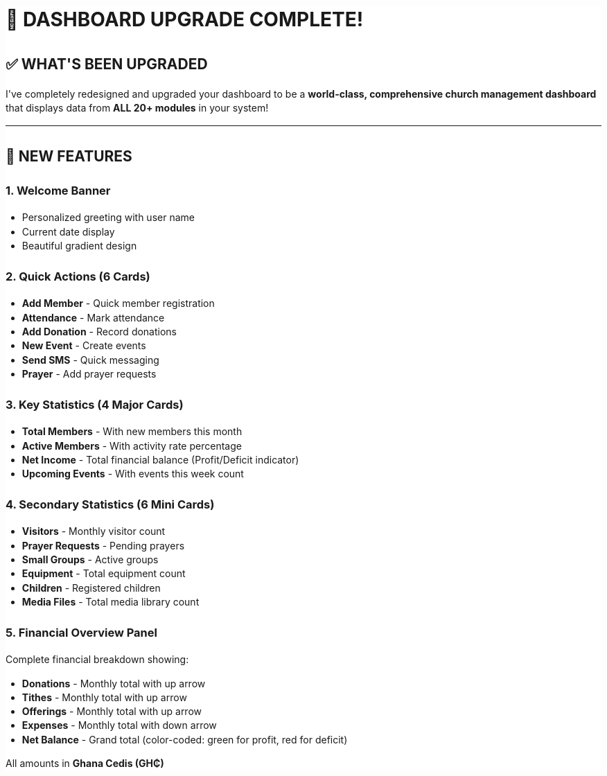 # 🎉 DASHBOARD UPGRADE COMPLETE!

## ✅ WHAT'S BEEN UPGRADED

I've completely redesigned and upgraded your dashboard to be a **world-class, comprehensive church management dashboard** that displays data from **ALL 20+ modules** in your system!

---

## 🚀 NEW FEATURES

### 1. Welcome Banner
- Personalized greeting with user name
- Current date display
- Beautiful gradient design

### 2. Quick Actions (6 Cards)
- **Add Member** - Quick member registration
- **Attendance** - Mark attendance
- **Add Donation** - Record donations
- **New Event** - Create events
- **Send SMS** - Quick messaging
- **Prayer** - Add prayer requests

### 3. Key Statistics (4 Major Cards)
- **Total Members** - With new members this month
- **Active Members** - With activity rate percentage
- **Net Income** - Total financial balance (Profit/Deficit indicator)
- **Upcoming Events** - With events this week count

### 4. Secondary Statistics (6 Mini Cards)
- **Visitors** - Monthly visitor count
- **Prayer Requests** - Pending prayers
- **Small Groups** - Active groups
- **Equipment** - Total equipment count
- **Children** - Registered children
- **Media Files** - Total media library count

### 5. Financial Overview Panel
Complete financial breakdown showing:
- **Donations** - Monthly total with up arrow
- **Tithes** - Monthly total with up arrow
- **Offerings** - Monthly total with up arrow
- **Expenses** - Monthly total with down arrow
- **Net Balance** - Grand total (color-coded: green for profit, red for deficit)

All amounts in **Ghana Cedis (GH₵)**
